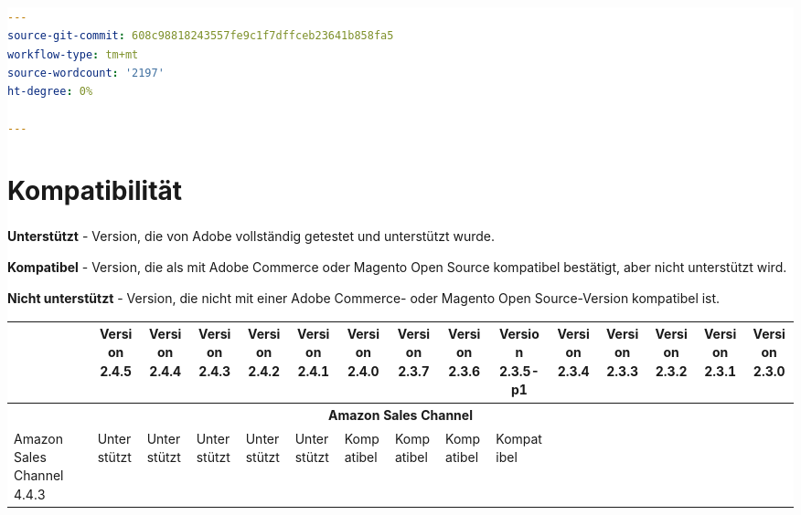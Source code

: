 ```yaml
---
source-git-commit: 608c98818243557fe9c1f7dffceb23641b858fa5
workflow-type: tm+mt
source-wordcount: '2197'
ht-degree: 0%

---
```

# Kompatibilität



**Unterstützt** - Version, die von Adobe vollständig getestet und unterstützt wurde.

**Kompatibel** - Version, die als mit Adobe Commerce oder Magento Open Source kompatibel bestätigt, aber nicht unterstützt wird.

**Nicht unterstützt** - Version, die nicht mit einer Adobe Commerce- oder Magento Open Source-Version kompatibel ist.

<table style="table-layout:auto">
  <thead>
    <tr>
      <th> </th>
      <th>Version 2.4.5</th>
      <th>Version 2.4.4</th>
      <th>Version 2.4.3</th>
      <th>Version 2.4.2</th>
      <th>Version 2.4.1</th>
      <th>Version 2.4.0</th>
      <th>Version 2.3.7</th>
      <th>Version 2.3.6</th>
      <th>Version 2.3.5-p1</th>
      <th>Version 2.3.4</th>
      <th>Version 2.3.3</th>
      <th>Version 2.3.2</th>
      <th>Version 2.3.1</th>
      <th>Version 2.3.0</th>
    </tr>
  </thead>
  <tbody>
    <tr>
      <th colspan="15">Amazon Sales Channel</th>
    </tr>
    <tr>
      <td>Amazon Sales Channel 4.4.3</td>
      <td>Unterstützt</span>
      </td>
      <td>Unterstützt</span>
      </td>
      <td>Unterstützt</span>
      </td>
      <td>Unterstützt</span>
      </td>
      <td>Unterstützt</span>
      </td>
      <td>Kompatibel</span>
      </td>
      <td>Kompatibel</span>
      </td>
      <td>Kompatibel</span>
      </td>
      <td>Kompatibel</span>